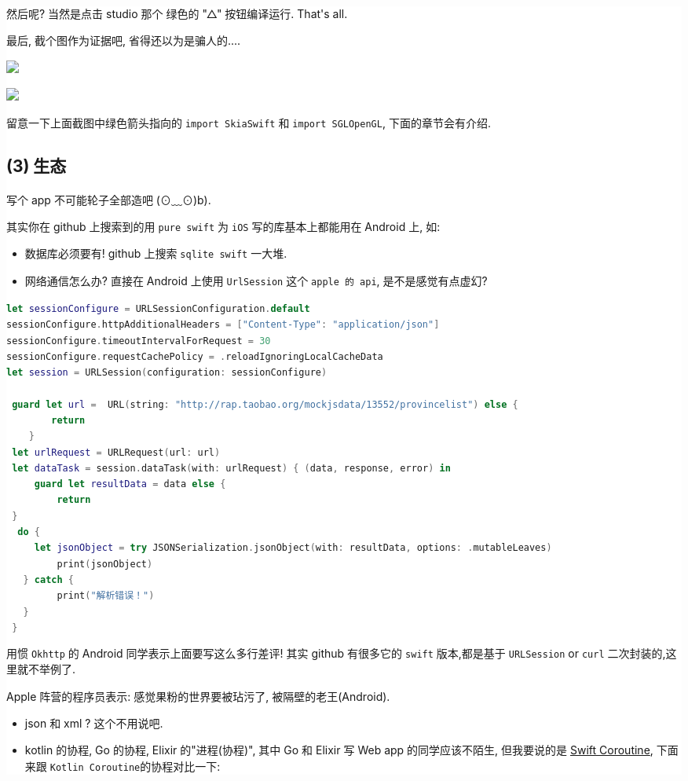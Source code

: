 然后呢? 当然是点击 studio 那个 绿色的 "△" 按钮编译运行.  That's all.


最后, 截个图作为证据吧, 省得还以为是骗人的....


![](3.png)


![](4.png)

留意一下上面截图中绿色箭头指向的 `import SkiaSwift` 和 `import SGLOpenGL`, 下面的章节会有介绍.

## (3) 生态

写个 app 不可能轮子全部造吧 (⊙﹏⊙)b).

其实你在 github 上搜索到的用 `pure swift` 为 `iOS` 写的库基本上都能用在 Android 上, 如:

- 数据库必须要有!   github 上搜索 `sqlite swift` 一大堆.

- 网络通信怎么办? 直接在 Android 上使用 `UrlSession` 这个 `apple 的 api`, 是不是感觉有点虚幻?

```swift
let sessionConfigure = URLSessionConfiguration.default 
sessionConfigure.httpAdditionalHeaders = ["Content-Type": "application/json"]
sessionConfigure.timeoutIntervalForRequest = 30
sessionConfigure.requestCachePolicy = .reloadIgnoringLocalCacheData
let session = URLSession(configuration: sessionConfigure)

 guard let url =  URL(string: "http://rap.taobao.org/mockjsdata/13552/provincelist") else {
        return
    }
 let urlRequest = URLRequest(url: url)
 let dataTask = session.dataTask(with: urlRequest) { (data, response, error) in
     guard let resultData = data else {
         return
 }
  do {
     let jsonObject = try JSONSerialization.jsonObject(with: resultData, options: .mutableLeaves)
         print(jsonObject)
   } catch {
         print("解析错误！")
   }
 }
```

用惯 `Okhttp` 的 Android 同学表示上面要写这么多行差评!   其实 github 有很多它的 `swift` 版本,都是基于 `URLSession` or  `curl` 二次封装的,这里就不举例了.

Apple 阵营的程序员表示:  感觉果粉的世界要被玷污了, 被隔壁的老王(Android).

- json 和 xml ? 这个不用说吧.

-  kotlin 的协程, Go 的协程, Elixir 的"进程(协程)",  其中 Go 和 Elixir 写 Web app 的同学应该不陌生,  但我要说的是 [Swift Coroutine](https://github.com/belozierov/SwiftCoroutine), 下面来跟 `Kotlin Coroutine`的协程对比一下:
